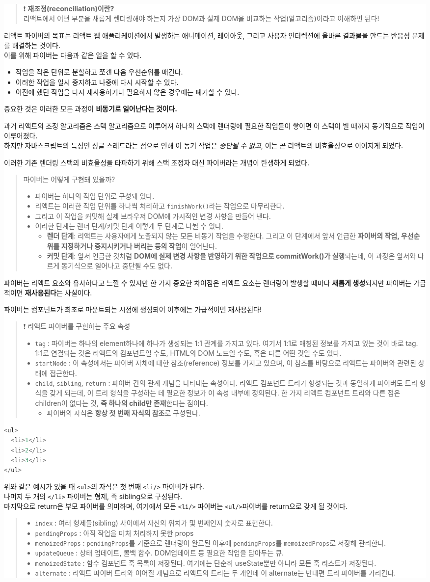 > ❗️ **재조정(reconciliation)이란?**<br>
> 리액트에서 어떤 부분을 새롭게 렌더링해야 하는지 가상 DOM과 실제 DOM을 비교하는 작업(알고리즘)이라고 이해하면 된다!

리액트 파이버의 목표는 리액트 웹 애플리케이션에서 발생하는 애니메이션, 레이아웃, 그리고 사용자 인터렉션에 올바른 결과물을 만드는 반응성 문제를 해결하는 것이다. <br> 이를 위해 파이버는 다음과 같은 일을 할 수 있다.

- 작업을 작은 단위로 분할하고 쪼갠 다음 우선순위를 매긴다.
- 이러한 작업을 일시 중지하고 나중에 다시 시작할 수 있다.
- 이전에 했던 작업을 다시 재사용하거나 필요하지 않은 경우에는 폐기할 수 있다.

중요한 것은 이러한 모든 과정이 **비동기로 일어난다는 것이다.**

과거 리액트의 조정 알고리즘은 스택 알고리즘으로 이루어져 하나의 스택에 렌더링에 필요한 작업들이 쌓이면 이 스택이 빌 때까지 동기적으로 작업이 이루어졌다. <br>
하지만 자바스크립트의 특징인 싱글 스레드라는 점으로 인해 이 동기 작업은 _중단될 수 없고_, 이는 곧 리액트의 비효율성으로 이어지게 되었다.

이러한 기존 렌더링 스택의 비효율성을 타파하기 위해 스택 조정자 대신 파이버라는 개념이 탄생하게 되었다.

> 파이버는 어떻게 구현돼 있을까?
>
> - 파이버는 하나의 작업 단위로 구성돼 있다.
> - 리액트는 이러한 작업 단위를 하나씩 처리하고 `finishWork()`라는 작업으로 마무리한다.
> - 그리고 이 작업을 커밋해 실제 브라우저 DOM에 가시적인 변경 사항을 만들어 낸다.
> - 이러한 단계는 렌더 단계/커밋 단계 이렇게 두 단계로 나뉠 수 있다.
>   - **렌더 단계**: 리액트는 사용자에게 노출되지 않는 모든 비동기 작업을 수행한다. 그리고 이 단계에서 앞서 언급한 **파이버의 작업, 우선순위를 지정하거나 중지시키거나 버리는 등의 작업**이 일어난다.
>   - **커밋 단계**: 앞서 언급한 것처럼 **DOM에 실제 변경 사항을 반영하기 위한 작업으로 commitWork()가 실행**되는데, 이 과정은 앞서와 다르게 동기식으로 일어나고 중단될 수도 없다.

파이버는 리액트 요소와 유사하다고 느낄 수 있지만 한 가지 중요한 차이점은 리액트 요소는 렌더링이 발생할 때마다 **새롭게 생성**되지만 파이버는 가급적이면 **재사용된다**는 사실이다.

파이버는 컴포넌트가 최초로 마운트되는 시점에 생성되어 이후에는 가급적이면 재사용된다!

> ❗️ 리액트 파이버를 구현하는 주요 속성 <br>
>
> - `tag` : 파이버는 하나의 element하나에 하나가 생성되는 1:1 관계를 가지고 있다. 여기서 1:1로 매칭된 정보를 가지고 있는 것이 바로 tag. 1:1로 연결되는 것은 리액트의 컴포넌트일 수도, HTML의 DOM 노드일 수도, 혹은 다른 어떤 것일 수도 있다.
> - `startNode` : 이 속성에서는 파이버 자체에 대한 참조(reference) 정보를 가지고 있으며, 이 참조를 바탕으로 리액트는 파이버와 관련된 상태에 접근한다.
> - `child`, `sibling`, `return` : 파이버 간의 관계 개념을 나타내는 속성이다. 리액트 컴포넌트 트리가 형성되는 것과 동일하게 파이버도 트리 형식을 갖게 되는데, 이 트리 형식을 구성하는 데 필요한 정보가 이 속성 내부에 정의된다. 한 가지 리액트 컴포넌트 트리와 다른 점은 children이 없다는 것, **즉 하나의 child만 존재**한다는 점이다.
>   - 파이버의 자식은 **항상 첫 번째 자식의 참조**로 구성된다.

```javascript
<ul>
  <li>1</li>
  <li>2</li>
  <li>3</li>
</ul>
```

위와 같은 예시가 있을 때 `<ul>`의 자식은 첫 번째 `<li/>` 파이버가 된다. <br>
나머지 두 개의 `</li>` 파이버는 형제, 즉 sibling으로 구성된다.<br>
마지막으로 return은 부모 파이버를 의미하며, 여기에서 모든 `<li/>` 파이버는 `<ul/>`파이버를 return으로 갖게 될 것이다.

> - `index` : 여러 형제들(sibling) 사이에서 자신의 위치가 몇 번째인지 숫자로 표현한다.
> - `pendingProps` : 아직 작업을 미처 처리하지 못한 props
> - `memoizedProps` : `pendingProps`를 기준으로 렌더링이 완료된 이후에 `pendingProps`를 `memoizedProps`로 저장해 관리한다.
> - `updateQueue` : 상태 업데이트, 콜백 함수. DOM업데이트 등 필요한 작업을 담아두는 큐.
> - `memoizedState` : 함수 컴포넌트 훅 목록이 저장된다. 여기에는 단순히 useState뿐만 아니라 모든 훅 리스트가 저장된다.
> - `alternate` : 리액트 파이버 트리와 이어질 개념으로 리액트의 트리는 두 개인데 이 alternate는 반대편 트리 파이버를 가리킨다.
